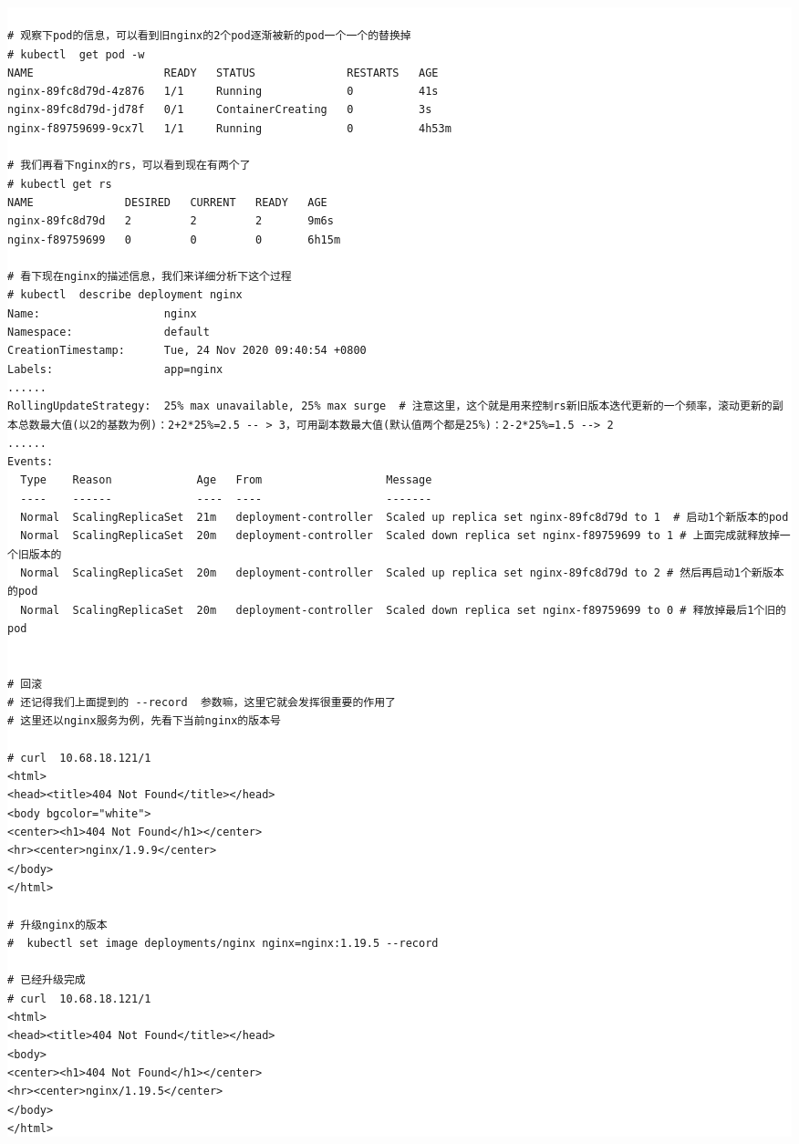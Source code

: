 ```

# 观察下pod的信息，可以看到旧nginx的2个pod逐渐被新的pod一个一个的替换掉
# kubectl  get pod -w
NAME                    READY   STATUS              RESTARTS   AGE
nginx-89fc8d79d-4z876   1/1     Running             0          41s
nginx-89fc8d79d-jd78f   0/1     ContainerCreating   0          3s
nginx-f89759699-9cx7l   1/1     Running             0          4h53m

# 我们再看下nginx的rs，可以看到现在有两个了
# kubectl get rs
NAME              DESIRED   CURRENT   READY   AGE
nginx-89fc8d79d   2         2         2       9m6s
nginx-f89759699   0         0         0       6h15m

# 看下现在nginx的描述信息，我们来详细分析下这个过程
# kubectl  describe deployment nginx
Name:                   nginx
Namespace:              default
CreationTimestamp:      Tue, 24 Nov 2020 09:40:54 +0800
Labels:                 app=nginx
......
RollingUpdateStrategy:  25% max unavailable, 25% max surge  # 注意这里，这个就是用来控制rs新旧版本迭代更新的一个频率，滚动更新的副本总数最大值(以2的基数为例)：2+2*25%=2.5 -- > 3，可用副本数最大值(默认值两个都是25%)：2-2*25%=1.5 --> 2
......
Events:
  Type    Reason             Age   From                   Message
  ----    ------             ----  ----                   -------
  Normal  ScalingReplicaSet  21m   deployment-controller  Scaled up replica set nginx-89fc8d79d to 1  # 启动1个新版本的pod
  Normal  ScalingReplicaSet  20m   deployment-controller  Scaled down replica set nginx-f89759699 to 1 # 上面完成就释放掉一个旧版本的
  Normal  ScalingReplicaSet  20m   deployment-controller  Scaled up replica set nginx-89fc8d79d to 2 # 然后再启动1个新版本的pod
  Normal  ScalingReplicaSet  20m   deployment-controller  Scaled down replica set nginx-f89759699 to 0 # 释放掉最后1个旧的pod


# 回滚
# 还记得我们上面提到的 --record  参数嘛，这里它就会发挥很重要的作用了
# 这里还以nginx服务为例，先看下当前nginx的版本号

# curl  10.68.18.121/1         
<html>
<head><title>404 Not Found</title></head>
<body bgcolor="white">
<center><h1>404 Not Found</h1></center>
<hr><center>nginx/1.9.9</center>
</body>
</html>

# 升级nginx的版本
#  kubectl set image deployments/nginx nginx=nginx:1.19.5 --record 

# 已经升级完成
# curl  10.68.18.121/1         
<html>
<head><title>404 Not Found</title></head>
<body>
<center><h1>404 Not Found</h1></center>
<hr><center>nginx/1.19.5</center>
</body>
</html>

```